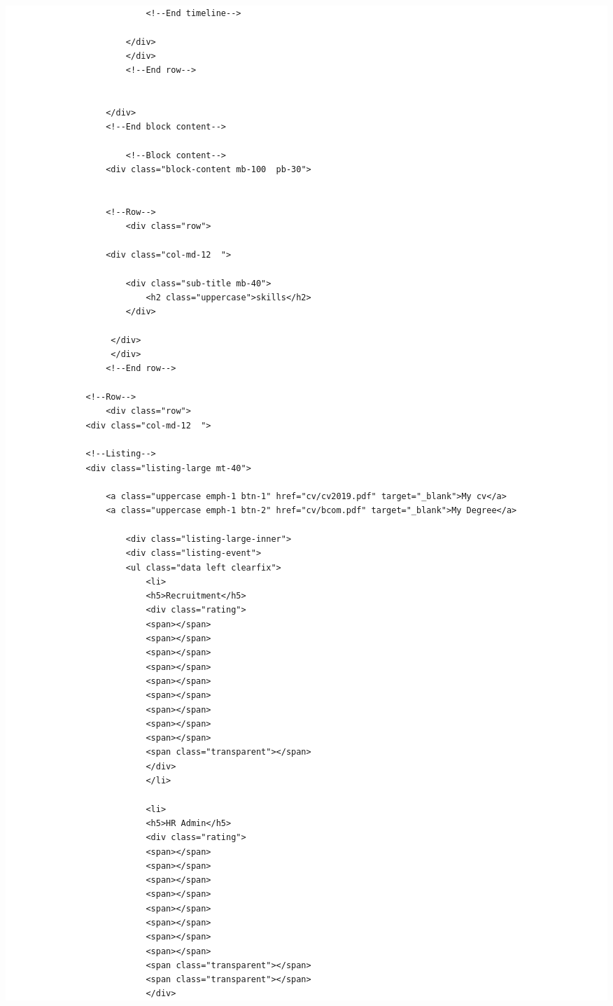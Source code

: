                                 <!--End timeline-->

                            </div>
                            </div>
                            <!--End row-->
                            

                        </div>
                        <!--End block content-->        
                                                                                                        
                            <!--Block content-->    
                        <div class="block-content mb-100  pb-30">
                            
                            
                        <!--Row-->
                            <div class="row">
                                
                        <div class="col-md-12  ">
                                        
                            <div class="sub-title mb-40">
                                <h2 class="uppercase">skills</h2>
                            </div>

                         </div>
                         </div>
                        <!--End row-->
                                
                    <!--Row-->
                        <div class="row">
                    <div class="col-md-12  ">

                    <!--Listing-->
                    <div class="listing-large mt-40">
                        
                        <a class="uppercase emph-1 btn-1" href="cv/cv2019.pdf" target="_blank">My cv</a>
                        <a class="uppercase emph-1 btn-2" href="cv/bcom.pdf" target="_blank">My Degree</a>

                            <div class="listing-large-inner">
                            <div class="listing-event">
                            <ul class="data left clearfix">
                                <li>
                                <h5>Recruitment</h5>
                                <div class="rating">
                                <span></span>
                                <span></span>
                                <span></span>
                                <span></span>
                                <span></span>
                                <span></span>
                                <span></span>
                                <span></span>
                                <span></span>
                                <span class="transparent"></span>   
                                </div>
                                </li>
                                
                                <li>
                                <h5>HR Admin</h5>
                                <div class="rating">
                                <span></span>
                                <span></span>
                                <span></span>
                                <span></span>
                                <span></span>
                                <span></span>
                                <span></span>
                                <span></span>
                                <span class="transparent"></span>
                                <span class="transparent"></span>   
                                </div>